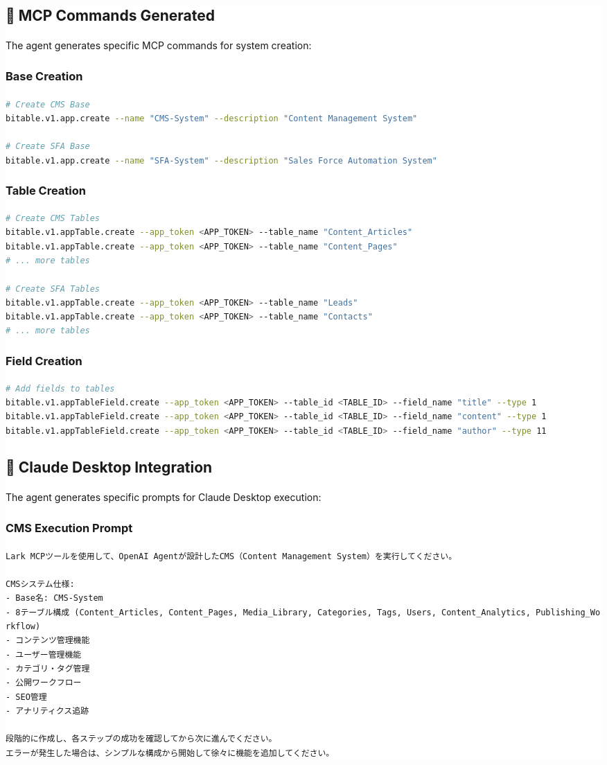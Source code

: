 ## 🔧 MCP Commands Generated

The agent generates specific MCP commands for system creation:

### Base Creation
```bash
# Create CMS Base
bitable.v1.app.create --name "CMS-System" --description "Content Management System"

# Create SFA Base
bitable.v1.app.create --name "SFA-System" --description "Sales Force Automation System"
```

### Table Creation
```bash
# Create CMS Tables
bitable.v1.appTable.create --app_token <APP_TOKEN> --table_name "Content_Articles"
bitable.v1.appTable.create --app_token <APP_TOKEN> --table_name "Content_Pages"
# ... more tables

# Create SFA Tables
bitable.v1.appTable.create --app_token <APP_TOKEN> --table_name "Leads"
bitable.v1.appTable.create --app_token <APP_TOKEN> --table_name "Contacts"
# ... more tables
```

### Field Creation
```bash
# Add fields to tables
bitable.v1.appTableField.create --app_token <APP_TOKEN> --table_id <TABLE_ID> --field_name "title" --type 1
bitable.v1.appTableField.create --app_token <APP_TOKEN> --table_id <TABLE_ID> --field_name "content" --type 1
bitable.v1.appTableField.create --app_token <APP_TOKEN> --table_id <TABLE_ID> --field_name "author" --type 11
```

## 🎯 Claude Desktop Integration

The agent generates specific prompts for Claude Desktop execution:

### CMS Execution Prompt
```
Lark MCPツールを使用して、OpenAI Agentが設計したCMS（Content Management System）を実行してください。

CMSシステム仕様:
- Base名: CMS-System
- 8テーブル構成 (Content_Articles, Content_Pages, Media_Library, Categories, Tags, Users, Content_Analytics, Publishing_Workflow)
- コンテンツ管理機能
- ユーザー管理機能
- カテゴリ・タグ管理
- 公開ワークフロー
- SEO管理
- アナリティクス追跡

段階的に作成し、各ステップの成功を確認してから次に進んでください。
エラーが発生した場合は、シンプルな構成から開始して徐々に機能を追加してください。
```
